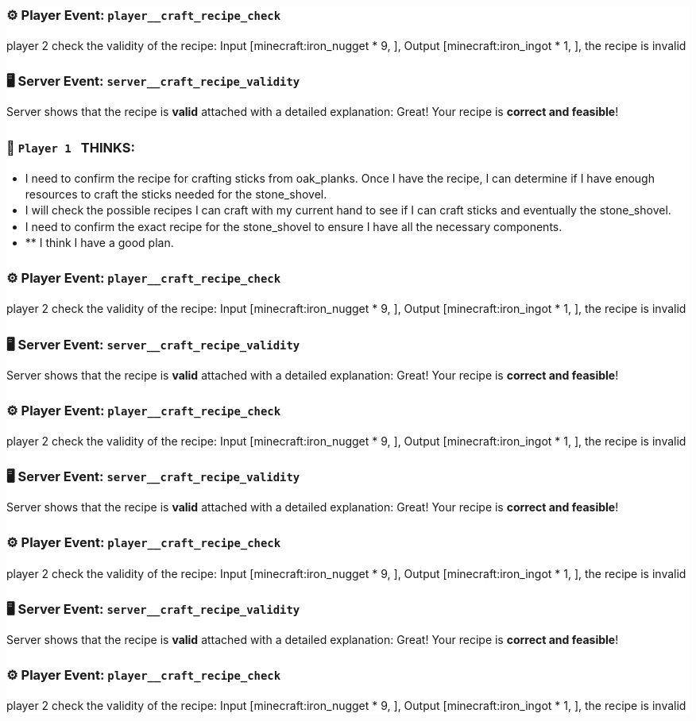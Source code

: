 
### ⚙️ Player Event: `player__craft_recipe_check`
player 2  check the validity of the recipe: Input [minecraft:iron_nugget * 9, ], Output [minecraft:iron_ingot * 1, ], the recipe is invalid


### 🖥 Server Event: `server__craft_recipe_validity`
Server shows that the recipe is **valid** attached with a detailed explanation:
Great! Your recipe is **correct and feasible**!


### 🧠 `Player 1 ` THINKS:
- I need to confirm the recipe for crafting sticks from oak_planks. Once I have the recipe, I can determine if I have enough resources to craft the sticks needed for the stone_shovel.
- I will check the possible recipes I can craft with my current hand to see if I can craft sticks and eventually the stone_shovel.
- I need to confirm the exact recipe for the stone_shovel to ensure I have all the necessary components.
- ** I think I have a good plan.

### ⚙️ Player Event: `player__craft_recipe_check`
player 2  check the validity of the recipe: Input [minecraft:iron_nugget * 9, ], Output [minecraft:iron_ingot * 1, ], the recipe is invalid


### 🖥 Server Event: `server__craft_recipe_validity`
Server shows that the recipe is **valid** attached with a detailed explanation:
Great! Your recipe is **correct and feasible**!


### ⚙️ Player Event: `player__craft_recipe_check`
player 2  check the validity of the recipe: Input [minecraft:iron_nugget * 9, ], Output [minecraft:iron_ingot * 1, ], the recipe is invalid


### 🖥 Server Event: `server__craft_recipe_validity`
Server shows that the recipe is **valid** attached with a detailed explanation:
Great! Your recipe is **correct and feasible**!


### ⚙️ Player Event: `player__craft_recipe_check`
player 2  check the validity of the recipe: Input [minecraft:iron_nugget * 9, ], Output [minecraft:iron_ingot * 1, ], the recipe is invalid


### 🖥 Server Event: `server__craft_recipe_validity`
Server shows that the recipe is **valid** attached with a detailed explanation:
Great! Your recipe is **correct and feasible**!


### ⚙️ Player Event: `player__craft_recipe_check`
player 2  check the validity of the recipe: Input [minecraft:iron_nugget * 9, ], Output [minecraft:iron_ingot * 1, ], the recipe is invalid
